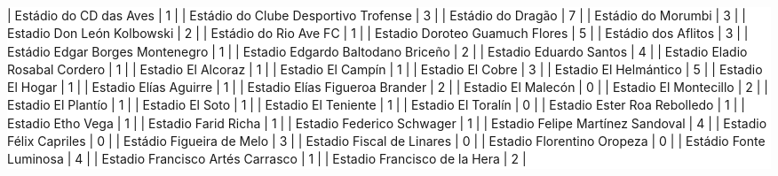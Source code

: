 | Estádio do CD das Aves | 1 |
| Estádio do Clube Desportivo Trofense | 3 |
| Estádio do Dragão | 7 |
| Estádio do Morumbi | 3 |
| Estadio Don León Kolbowski | 2 |
| Estádio do Rio Ave FC | 1 |
| Estadio Doroteo Guamuch Flores | 5 |
| Estádio dos Aflitos | 3 |
| Estádio Edgar Borges Montenegro | 1 |
| Estadio Edgardo Baltodano Briceño | 2 |
| Estadio Eduardo Santos | 4 |
| Estadio Eladio Rosabal Cordero | 1 |
| Estadio El Alcoraz | 1 |
| Estadio El Campín | 1 |
| Estadio El Cobre | 3 |
| Estadio El Helmántico | 5 |
| Estadio El Hogar | 1 |
| Estadio Elías Aguirre | 1 |
| Estadio Elías Figueroa Brander | 2 |
| Estadio El Malecón | 0 |
| Estadio El Montecillo | 2 |
| Estadio El Plantío | 1 |
| Estadio El Soto | 1 |
| Estadio El Teniente | 1 |
| Estadio El Toralín | 0 |
| Estadio Ester Roa Rebolledo | 1 |
| Estadio Etho Vega | 1 |
| Estadio Farid Richa | 1 |
| Estadio Federico Schwager | 1 |
| Estadio Felipe Martínez Sandoval | 4 |
| Estadio Félix Capriles | 0 |
| Estádio Figueira de Melo | 3 |
| Estadio Fiscal de Linares | 0 |
| Estadio Florentino Oropeza | 0 |
| Estádio Fonte Luminosa | 4 |
| Estadio Francisco Artés Carrasco | 1 |
| Estadio Francisco de la Hera | 2 |